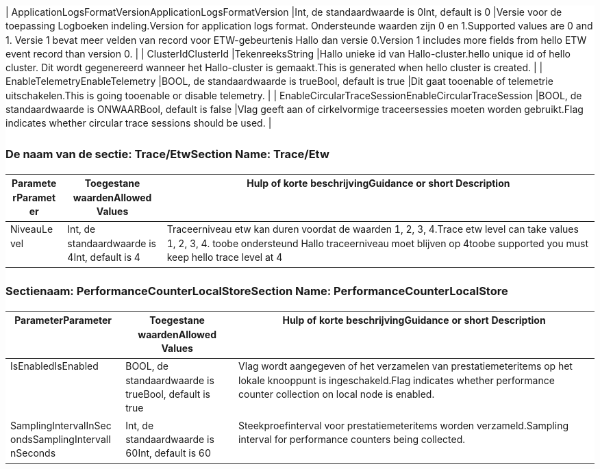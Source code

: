 | <span data-ttu-id="d7832-138">ApplicationLogsFormatVersion</span><span class="sxs-lookup"><span data-stu-id="d7832-138">ApplicationLogsFormatVersion</span></span> |<span data-ttu-id="d7832-139">Int, de standaardwaarde is 0</span><span class="sxs-lookup"><span data-stu-id="d7832-139">Int, default is 0</span></span> |<span data-ttu-id="d7832-140">Versie voor de toepassing Logboeken indeling.</span><span class="sxs-lookup"><span data-stu-id="d7832-140">Version for application logs format.</span></span> <span data-ttu-id="d7832-141">Ondersteunde waarden zijn 0 en 1.</span><span class="sxs-lookup"><span data-stu-id="d7832-141">Supported values are 0 and 1.</span></span> <span data-ttu-id="d7832-142">Versie 1 bevat meer velden van record voor ETW-gebeurtenis Hallo dan versie 0.</span><span class="sxs-lookup"><span data-stu-id="d7832-142">Version 1 includes more fields from hello ETW event record than version 0.</span></span> |
| <span data-ttu-id="d7832-143">ClusterId</span><span class="sxs-lookup"><span data-stu-id="d7832-143">ClusterId</span></span> |<span data-ttu-id="d7832-144">Tekenreeks</span><span class="sxs-lookup"><span data-stu-id="d7832-144">String</span></span> |<span data-ttu-id="d7832-145">Hallo unieke id van Hallo-cluster.</span><span class="sxs-lookup"><span data-stu-id="d7832-145">hello unique id of hello cluster.</span></span> <span data-ttu-id="d7832-146">Dit wordt gegenereerd wanneer het Hallo-cluster is gemaakt.</span><span class="sxs-lookup"><span data-stu-id="d7832-146">This is generated when hello cluster is created.</span></span> |
| <span data-ttu-id="d7832-147">EnableTelemetry</span><span class="sxs-lookup"><span data-stu-id="d7832-147">EnableTelemetry</span></span> |<span data-ttu-id="d7832-148">BOOL, de standaardwaarde is true</span><span class="sxs-lookup"><span data-stu-id="d7832-148">Bool, default is true</span></span> |<span data-ttu-id="d7832-149">Dit gaat tooenable of telemetrie uitschakelen.</span><span class="sxs-lookup"><span data-stu-id="d7832-149">This is going tooenable or disable telemetry.</span></span> |
| <span data-ttu-id="d7832-150">EnableCircularTraceSession</span><span class="sxs-lookup"><span data-stu-id="d7832-150">EnableCircularTraceSession</span></span> |<span data-ttu-id="d7832-151">BOOL, de standaardwaarde is ONWAAR</span><span class="sxs-lookup"><span data-stu-id="d7832-151">Bool, default is false</span></span> |<span data-ttu-id="d7832-152">Vlag geeft aan of cirkelvormige traceersessies moeten worden gebruikt.</span><span class="sxs-lookup"><span data-stu-id="d7832-152">Flag indicates whether circular trace sessions should be used.</span></span> |

### <a name="section-name-traceetw"></a><span data-ttu-id="d7832-153">De naam van de sectie: Trace/Etw</span><span class="sxs-lookup"><span data-stu-id="d7832-153">Section Name: Trace/Etw</span></span>
| <span data-ttu-id="d7832-154">**Parameter**</span><span class="sxs-lookup"><span data-stu-id="d7832-154">**Parameter**</span></span> | <span data-ttu-id="d7832-155">**Toegestane waarden**</span><span class="sxs-lookup"><span data-stu-id="d7832-155">**Allowed Values**</span></span> | <span data-ttu-id="d7832-156">**Hulp of korte beschrijving**</span><span class="sxs-lookup"><span data-stu-id="d7832-156">**Guidance or short Description**</span></span> |
| --- | --- | --- |
| <span data-ttu-id="d7832-157">Niveau</span><span class="sxs-lookup"><span data-stu-id="d7832-157">Level</span></span> |<span data-ttu-id="d7832-158">Int, de standaardwaarde is 4</span><span class="sxs-lookup"><span data-stu-id="d7832-158">Int, default is 4</span></span> |<span data-ttu-id="d7832-159">Traceerniveau etw kan duren voordat de waarden 1, 2, 3, 4.</span><span class="sxs-lookup"><span data-stu-id="d7832-159">Trace etw level can take values 1, 2, 3, 4.</span></span> <span data-ttu-id="d7832-160">toobe ondersteund Hallo traceerniveau moet blijven op 4</span><span class="sxs-lookup"><span data-stu-id="d7832-160">toobe supported you must keep hello trace level at 4</span></span> |

### <a name="section-name-performancecounterlocalstore"></a><span data-ttu-id="d7832-161">Sectienaam: PerformanceCounterLocalStore</span><span class="sxs-lookup"><span data-stu-id="d7832-161">Section Name: PerformanceCounterLocalStore</span></span>
| <span data-ttu-id="d7832-162">**Parameter**</span><span class="sxs-lookup"><span data-stu-id="d7832-162">**Parameter**</span></span> | <span data-ttu-id="d7832-163">**Toegestane waarden**</span><span class="sxs-lookup"><span data-stu-id="d7832-163">**Allowed Values**</span></span> | <span data-ttu-id="d7832-164">**Hulp of korte beschrijving**</span><span class="sxs-lookup"><span data-stu-id="d7832-164">**Guidance or short Description**</span></span> |
| --- | --- | --- |
| <span data-ttu-id="d7832-165">IsEnabled</span><span class="sxs-lookup"><span data-stu-id="d7832-165">IsEnabled</span></span> |<span data-ttu-id="d7832-166">BOOL, de standaardwaarde is true</span><span class="sxs-lookup"><span data-stu-id="d7832-166">Bool, default is true</span></span> |<span data-ttu-id="d7832-167">Vlag wordt aangegeven of het verzamelen van prestatiemeteritems op het lokale knooppunt is ingeschakeld.</span><span class="sxs-lookup"><span data-stu-id="d7832-167">Flag indicates whether performance counter collection on local node is enabled.</span></span> |
| <span data-ttu-id="d7832-168">SamplingIntervalInSeconds</span><span class="sxs-lookup"><span data-stu-id="d7832-168">SamplingIntervalInSeconds</span></span> |<span data-ttu-id="d7832-169">Int, de standaardwaarde is 60</span><span class="sxs-lookup"><span data-stu-id="d7832-169">Int, default is 60</span></span> |<span data-ttu-id="d7832-170">Steekproefinterval voor prestatiemeteritems worden verzameld.</span><span class="sxs-lookup"><span data-stu-id="d7832-170">Sampling interval for performance counters being collected.</span></span> |